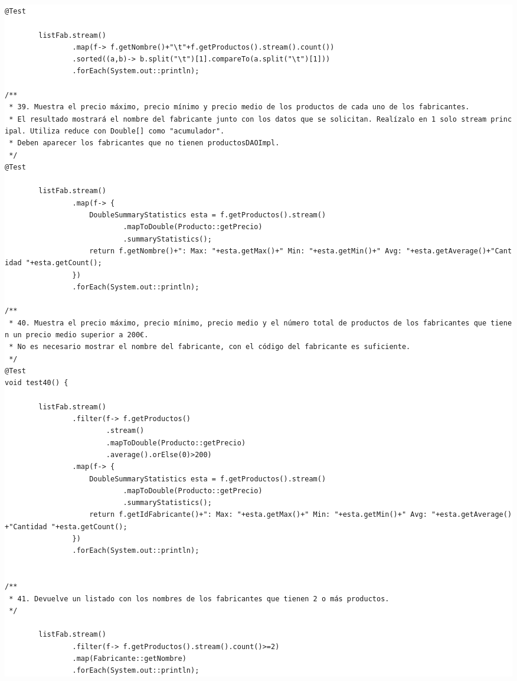     @Test

            listFab.stream()
                    .map(f-> f.getNombre()+"\t"+f.getProductos().stream().count())
                    .sorted((a,b)-> b.split("\t")[1].compareTo(a.split("\t")[1]))
                    .forEach(System.out::println);

    /**
     * 39. Muestra el precio máximo, precio mínimo y precio medio de los productos de cada uno de los fabricantes.
     * El resultado mostrará el nombre del fabricante junto con los datos que se solicitan. Realízalo en 1 solo stream principal. Utiliza reduce con Double[] como "acumulador".
     * Deben aparecer los fabricantes que no tienen productosDAOImpl.
     */
    @Test

            listFab.stream()
                    .map(f-> {
                        DoubleSummaryStatistics esta = f.getProductos().stream()
                                .mapToDouble(Producto::getPrecio)
                                .summaryStatistics();
                        return f.getNombre()+": Max: "+esta.getMax()+" Min: "+esta.getMin()+" Avg: "+esta.getAverage()+"Cantidad "+esta.getCount();
                    })
                    .forEach(System.out::println);

    /**
     * 40. Muestra el precio máximo, precio mínimo, precio medio y el número total de productos de los fabricantes que tienen un precio medio superior a 200€.
     * No es necesario mostrar el nombre del fabricante, con el código del fabricante es suficiente.
     */
    @Test
    void test40() {

            listFab.stream()
                    .filter(f-> f.getProductos()
                            .stream()
                            .mapToDouble(Producto::getPrecio)
                            .average().orElse(0)>200)
                    .map(f-> {
                        DoubleSummaryStatistics esta = f.getProductos().stream()
                                .mapToDouble(Producto::getPrecio)
                                .summaryStatistics();
                        return f.getIdFabricante()+": Max: "+esta.getMax()+" Min: "+esta.getMin()+" Avg: "+esta.getAverage()+"Cantidad "+esta.getCount();
                    })
                    .forEach(System.out::println);


    /**
     * 41. Devuelve un listado con los nombres de los fabricantes que tienen 2 o más productos.
     */

            listFab.stream()
                    .filter(f-> f.getProductos().stream().count()>=2)
                    .map(Fabricante::getNombre)
                    .forEach(System.out::println);
        